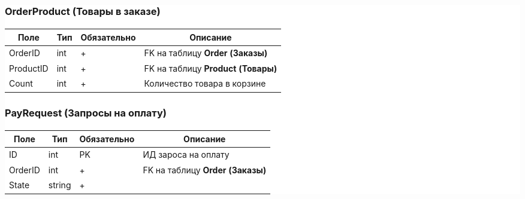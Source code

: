 </tbody>
</table>

### OrderProduct (Товары в заказе)

<table>
<thead>
<tr>
	<th>Поле</th>
	<th>Тип</th>
	<th>Обязательно</th>
	<th>Описание</th>
</tr>
</thead>
<tbody>
<tr>
	<td>OrderID</td>
	<td>int</td>
	<td>+</td>
	<td>FK на таблицу <b>Order (Заказы)</b></td>
</tr>
<tr>
	<td>ProductID</td>
	<td>int</td>
	<td>+</td>
	<td>FK на таблицу <b>Product (Товары)</b></td>
</tr>
<tr>
	<td>Count</td>
	<td>int</td>
	<td>+</td>
	<td>Количество товара в корзине</td>
</tr>
</tbody>
</table>

### PayRequest (Запросы на оплату)

<table>
<thead>
<tr>
	<th>Поле</th>
	<th>Тип</th>
	<th>Обязательно</th>
	<th>Описание</th>
</tr>
</thead>
<tbody>
<tr>
	<td>ID</td>
	<td>int</td>
	<td>PK</td>
	<td>ИД зароса на оплату</td>
</tr>
<tr>
	<td>OrderID</td>
	<td>int</td>
	<td>+</td>
	<td>FK на таблицу <b>Order (Заказы)</b></td>
</tr>
<tr>
	<td>State</td>
	<td>string</td>
	<td>+</td>